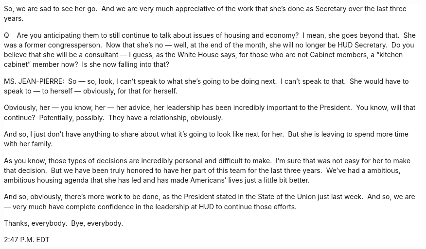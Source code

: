 So, we are sad to see her go.  And we are very much appreciative of the
work that she’s done as Secretary over the last three years.

Q    Are you anticipating them to still continue to talk about issues of
housing and economy?  I mean, she goes beyond that.  She was a former
congressperson.  Now that she’s no — well, at the end of the month, she
will no longer be HUD Secretary.  Do you believe that she will be a
consultant — I guess, as the White House says, for those who are not
Cabinet members, a “kitchen cabinet” member now?  Is she now falling
into that?

MS. JEAN-PIERRE:  So — so, look, I can’t speak to what she’s going to be
doing next.  I can’t speak to that.  She would have to speak to — to
herself — obviously, for that for herself. 

Obviously, her — you know, her — her advice, her leadership has been
incredibly important to the President.  You know, will that continue? 
Potentially, possibly.  They have a relationship, obviously. 

And so, I just don’t have anything to share about what it’s going to
look like next for her.  But she is leaving to spend more time with her
family. 

As you know, those types of decisions are incredibly personal and
difficult to make.  I’m sure that was not easy for her to make that
decision.  But we have been truly honored to have her part of this team
for the last three years.  We’ve had a ambitious, ambitious housing
agenda that she has led and has made Americans’ lives just a little bit
better. 

And so, obviously, there’s more work to be done, as the President stated
in the State of the Union just last week.  And so, we are — very much
have complete confidence in the leadership at HUD to continue those
efforts. 

Thanks, everybody.  Bye, everybody. 

2:47 P.M. EDT
